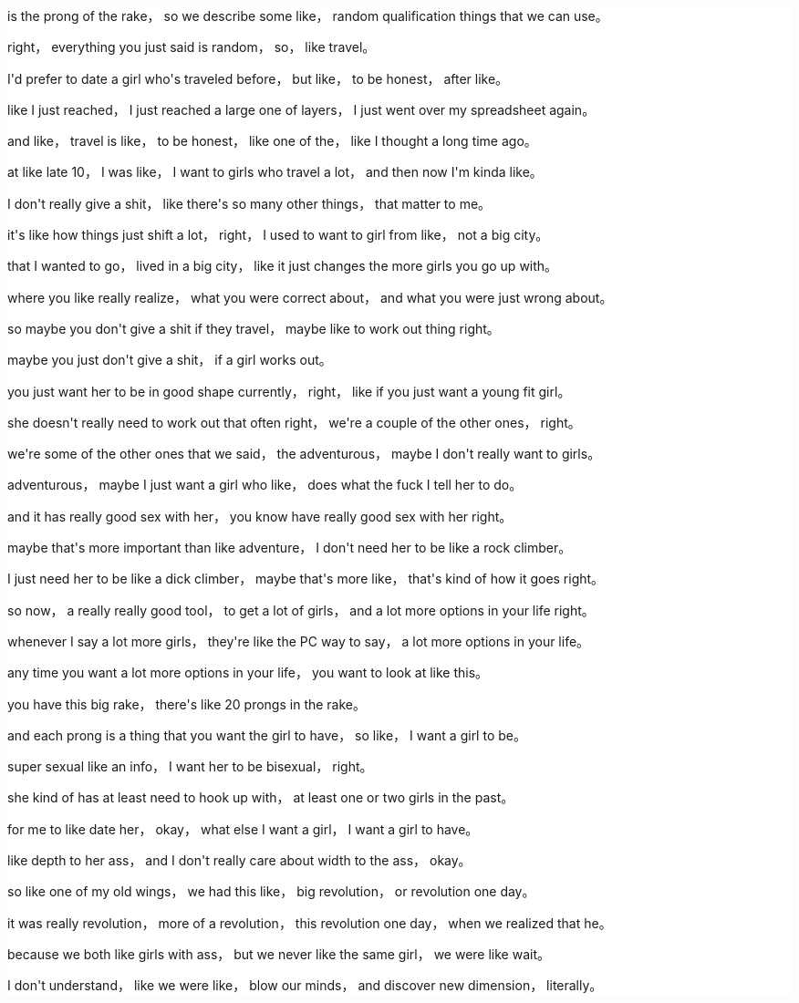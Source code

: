  is the prong of the rake， so we describe some like， random qualification things that we can use。

 right， everything you just said is random， so， like travel。

 I'd prefer to date a girl who's traveled before， but like， to be honest， after like。

 like I just reached， I just reached a large one of layers， I just went over my spreadsheet again。

 and like， travel is like， to be honest， like one of the， like I thought a long time ago。

 at like late 10， I was like， I want to girls who travel a lot， and then now I'm kinda like。

 I don't really give a shit， like there's so many other things， that matter to me。

 it's like how things just shift a lot， right， I used to want to girl from like， not a big city。

 that I wanted to go， lived in a big city， like it just changes the more girls you go up with。

 where you like really realize， what you were correct about， and what you were just wrong about。

 so maybe you don't give a shit if they travel， maybe like to work out thing right。

 maybe you just don't give a shit， if a girl works out。

 you just want her to be in good shape currently， right， like if you just want a young fit girl。

 she doesn't really need to work out that often right， we're a couple of the other ones， right。

 we're some of the other ones that we said， the adventurous， maybe I don't really want to girls。

 adventurous， maybe I just want a girl who like， does what the fuck I tell her to do。

 and it has really good sex with her， you know have really good sex with her right。

 maybe that's more important than like adventure， I don't need her to be like a rock climber。

 I just need her to be like a dick climber， maybe that's more like， that's kind of how it goes right。

 so now， a really really good tool， to get a lot of girls， and a lot more options in your life right。

 whenever I say a lot more girls， they're like the PC way to say， a lot more options in your life。

 any time you want a lot more options in your life， you want to look at like this。

 you have this big rake， there's like 20 prongs in the rake。

 and each prong is a thing that you want the girl to have， so like， I want a girl to be。

 super sexual like an info， I want her to be bisexual， right。

 she kind of has at least need to hook up with， at least one or two girls in the past。

 for me to like date her， okay， what else I want a girl， I want a girl to have。

 like depth to her ass， and I don't really care about width to the ass， okay。

 so like one of my old wings， we had this like， big revolution， or revolution one day。

 it was really revolution， more of a revolution， this revolution one day， when we realized that he。

 because we both like girls with ass， but we never like the same girl， we were like wait。

 I don't understand， like we were like， blow our minds， and discover new dimension， literally。
